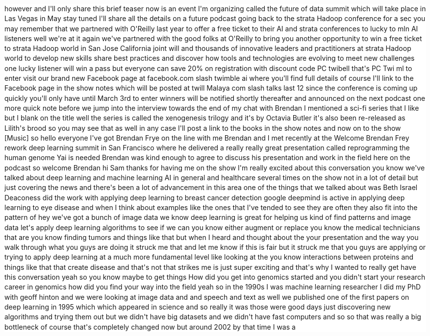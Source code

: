 however and I'll only share this brief teaser now is an event I'm organizing called the future of data
summit which will take place in Las Vegas in May stay tuned I'll share all
the details on a future podcast going back to the strata Hadoop conference for a sec you may remember that we partnered
with O'Reilly last year to offer a free ticket to their AI and strata conferences to lucky to mln AI listeners
well we're at it again we've partnered with the good folks at O'Reilly to bring you another
opportunity to win a free ticket to strata Hadoop world in San Jose California joint will and thousands of
innovative leaders and practitioners at strata Hadoop world to develop new skills share best practices and discover
how tools and technologies are evolving to meet new challenges one lucky listener will win a pass but everyone
can save 20% on registration with discount code PC twibell that's PC Twi
ml to enter visit our brand new Facebook page at facebook.com slash twimble ai
where you'll find full details of course I'll link to the Facebook page in the
show notes which will be posted at twill Malaya com slash talks last 12 since the
conference is coming up quickly you'll only have until March 3rd to enter winners will be notified shortly
thereafter and announced on the next podcast one more quick note before we jump into the interview towards the end
of my chat with Brendan I mentioned a sci-fi series that I like but I blank on the title well the series is called the
xenogenesis trilogy and it's by Octavia Butler it's also been re-released as
Lilith's brood so you may see that as well in any case I'll post a link to the
books in the show notes and now on to the show [Music]
so hello everyone I've got Brendan Frye on the line with me Brendan and I met recently at the
Welcome Brendan Frey
rework deep learning summit in San Francisco where he delivered a really really great
presentation called reprogramming the human genome Yai is needed Brendan was
kind enough to agree to discuss his presentation and work in the field here on the podcast so welcome Brendan hi Sam
thanks for having me on the show I'm really excited about this conversation
you know we've talked about deep learning and machine learning AI in
general and healthcare several times on the show not in a lot of detail but just
covering the news and there's been a lot of advancement in this area one of the
things that we talked about was Beth Israel Deaconess did the work with
applying deep learning to breast cancer detection google deepmind is active in
applying deep learning to eye disease and when I think about examples like the
ones that I've tended to see they are often they also fit into the pattern of
hey we've got a bunch of image data we know deep learning is great for helping us kind of find patterns and image data
let's apply deep learning algorithms to see if we can you know either augment or
replace you know the medical technicians that are you know finding tumors and
things like that but when I heard and thought about the your presentation and
the way you walk through what you guys are doing it struck me that and let me
know if this is fair but it struck me that you guys are applying or trying to
apply deep learning at a much more fundamental level like looking at the you know interactions between proteins
and things like that that create disease and that's not that strikes me is just
super exciting and that's why I wanted to really get have this conversation yeah so you know maybe to get things
How did you get into genomics
started and you didn't start your research career in genomics how did you find your way into the field yeah so in the 1990s
I was machine learning researcher I did my PhD with geoff hinton and we were
looking at image data and and speech and text as well we published one of the first papers on deep learning in 1995
which which appeared in science and so really it was those were good days just discovering new algorithms and trying
them out but we didn't have big datasets and we didn't have fast computers and so so that was really a big bottleneck of
course that's completely changed now but around 2002 by that time I was a